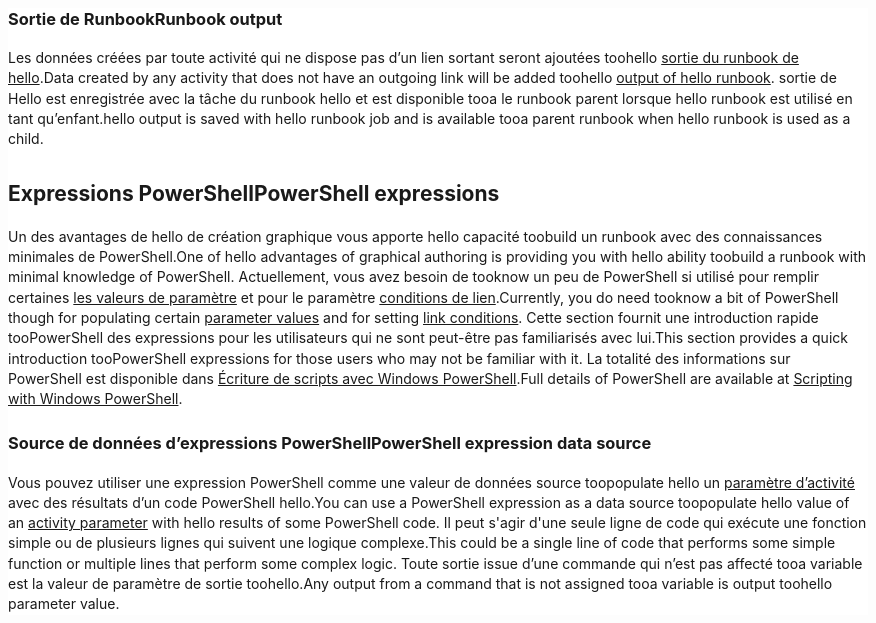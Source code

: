 ### <a name="runbook-output"></a><span data-ttu-id="ab5a9-412">Sortie de Runbook</span><span class="sxs-lookup"><span data-stu-id="ab5a9-412">Runbook output</span></span>
<span data-ttu-id="ab5a9-413">Les données créées par toute activité qui ne dispose pas d’un lien sortant seront ajoutées toohello [sortie du runbook de hello](http://msdn.microsoft.com/library/azure/dn879148.aspx).</span><span class="sxs-lookup"><span data-stu-id="ab5a9-413">Data created by any activity that does not have an outgoing link will be added toohello [output of hello runbook](http://msdn.microsoft.com/library/azure/dn879148.aspx).</span></span>  <span data-ttu-id="ab5a9-414">sortie de Hello est enregistrée avec la tâche du runbook hello et est disponible tooa le runbook parent lorsque hello runbook est utilisé en tant qu’enfant.</span><span class="sxs-lookup"><span data-stu-id="ab5a9-414">hello output is saved with hello runbook job and is available tooa parent runbook when hello runbook is used as a child.</span></span>  

## <a name="powershell-expressions"></a><span data-ttu-id="ab5a9-415">Expressions PowerShell</span><span class="sxs-lookup"><span data-stu-id="ab5a9-415">PowerShell expressions</span></span>
<span data-ttu-id="ab5a9-416">Un des avantages de hello de création graphique vous apporte hello capacité toobuild un runbook avec des connaissances minimales de PowerShell.</span><span class="sxs-lookup"><span data-stu-id="ab5a9-416">One of hello advantages of graphical authoring is providing you with hello ability toobuild a runbook with minimal knowledge of PowerShell.</span></span>  <span data-ttu-id="ab5a9-417">Actuellement, vous avez besoin de tooknow un peu de PowerShell si utilisé pour remplir certaines [les valeurs de paramètre](#activities) et pour le paramètre [conditions de lien](#links-and-workflow).</span><span class="sxs-lookup"><span data-stu-id="ab5a9-417">Currently, you do need tooknow a bit of PowerShell though for populating certain [parameter values](#activities) and for setting [link conditions](#links-and-workflow).</span></span>  <span data-ttu-id="ab5a9-418">Cette section fournit une introduction rapide tooPowerShell des expressions pour les utilisateurs qui ne sont peut-être pas familiarisés avec lui.</span><span class="sxs-lookup"><span data-stu-id="ab5a9-418">This section provides a quick introduction tooPowerShell expressions for those users who may not be familiar with it.</span></span>  <span data-ttu-id="ab5a9-419">La totalité des informations sur PowerShell est disponible dans [Écriture de scripts avec Windows PowerShell](http://technet.microsoft.com/library/bb978526.aspx).</span><span class="sxs-lookup"><span data-stu-id="ab5a9-419">Full details of PowerShell are available at [Scripting with Windows PowerShell](http://technet.microsoft.com/library/bb978526.aspx).</span></span> 

### <a name="powershell-expression-data-source"></a><span data-ttu-id="ab5a9-420">Source de données d’expressions PowerShell</span><span class="sxs-lookup"><span data-stu-id="ab5a9-420">PowerShell expression data source</span></span>
<span data-ttu-id="ab5a9-421">Vous pouvez utiliser une expression PowerShell comme une valeur de données source toopopulate hello un [paramètre d’activité](#activities) avec des résultats d’un code PowerShell hello.</span><span class="sxs-lookup"><span data-stu-id="ab5a9-421">You can use a PowerShell expression as a data source toopopulate hello value of an [activity parameter](#activities) with hello results of some PowerShell code.</span></span>  <span data-ttu-id="ab5a9-422">Il peut s'agir d'une seule ligne de code qui exécute une fonction simple ou de plusieurs lignes qui suivent une logique complexe.</span><span class="sxs-lookup"><span data-stu-id="ab5a9-422">This could be a single line of code that performs some simple function or multiple lines that perform some complex logic.</span></span>  <span data-ttu-id="ab5a9-423">Toute sortie issue d’une commande qui n’est pas affecté tooa variable est la valeur de paramètre de sortie toohello.</span><span class="sxs-lookup"><span data-stu-id="ab5a9-423">Any output from a command that is not assigned tooa variable is output toohello parameter value.</span></span> 
